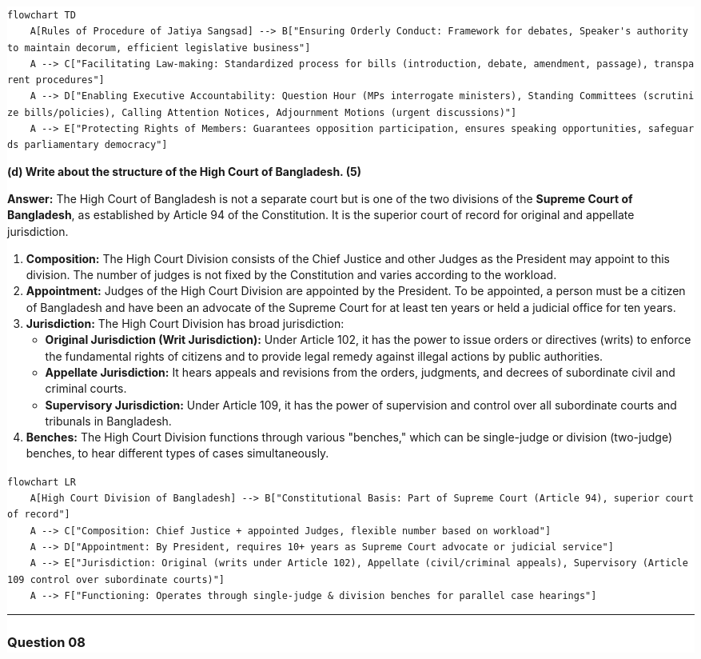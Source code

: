 ```mermaid
flowchart TD
    A[Rules of Procedure of Jatiya Sangsad] --> B["Ensuring Orderly Conduct: Framework for debates, Speaker's authority to maintain decorum, efficient legislative business"]
    A --> C["Facilitating Law-making: Standardized process for bills (introduction, debate, amendment, passage), transparent procedures"]
    A --> D["Enabling Executive Accountability: Question Hour (MPs interrogate ministers), Standing Committees (scrutinize bills/policies), Calling Attention Notices, Adjournment Motions (urgent discussions)"]
    A --> E["Protecting Rights of Members: Guarantees opposition participation, ensures speaking opportunities, safeguards parliamentary democracy"]
```

**(d) Write about the structure of the High Court of Bangladesh. (5)**

**Answer:**
The High Court of Bangladesh is not a separate court but is one of the two divisions of the **Supreme Court of Bangladesh**, as established by Article 94 of the Constitution. It is the superior court of record for original and appellate jurisdiction.

1.  **Composition:** The High Court Division consists of the Chief Justice and other Judges as the President may appoint to this division. The number of judges is not fixed by the Constitution and varies according to the workload.
2.  **Appointment:** Judges of the High Court Division are appointed by the President. To be appointed, a person must be a citizen of Bangladesh and have been an advocate of the Supreme Court for at least ten years or held a judicial office for ten years.
3.  **Jurisdiction:** The High Court Division has broad jurisdiction:
    *   **Original Jurisdiction (Writ Jurisdiction):** Under Article 102, it has the power to issue orders or directives (writs) to enforce the fundamental rights of citizens and to provide legal remedy against illegal actions by public authorities.
    *   **Appellate Jurisdiction:** It hears appeals and revisions from the orders, judgments, and decrees of subordinate civil and criminal courts.
    *   **Supervisory Jurisdiction:** Under Article 109, it has the power of supervision and control over all subordinate courts and tribunals in Bangladesh.
4.  **Benches:** The High Court Division functions through various "benches," which can be single-judge or division (two-judge) benches, to hear different types of cases simultaneously.

```mermaid
flowchart LR
    A[High Court Division of Bangladesh] --> B["Constitutional Basis: Part of Supreme Court (Article 94), superior court of record"]
    A --> C["Composition: Chief Justice + appointed Judges, flexible number based on workload"]
    A --> D["Appointment: By President, requires 10+ years as Supreme Court advocate or judicial service"]
    A --> E["Jurisdiction: Original (writs under Article 102), Appellate (civil/criminal appeals), Supervisory (Article 109 control over subordinate courts)"]
    A --> F["Functioning: Operates through single-judge & division benches for parallel case hearings"]
```

---

### **Question 08**
